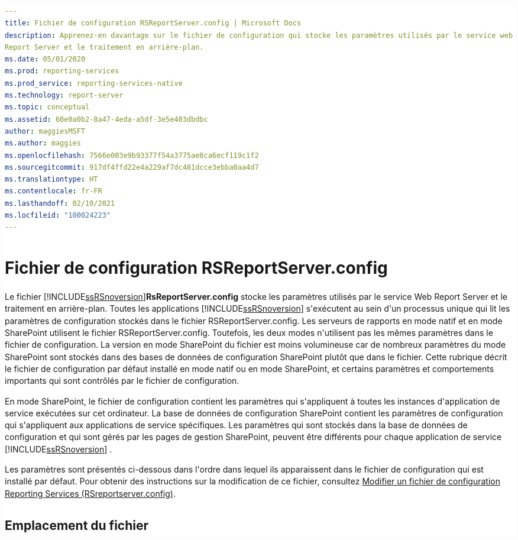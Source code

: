 ```yaml
---
title: Fichier de configuration RSReportServer.config | Microsoft Docs
description: Apprenez-en davantage sur le fichier de configuration qui stocke les paramètres utilisés par le service web Report Server et le traitement en arrière-plan.
ms.date: 05/01/2020
ms.prod: reporting-services
ms.prod_service: reporting-services-native
ms.technology: report-server
ms.topic: conceptual
ms.assetid: 60e0a0b2-8a47-4eda-a5df-3e5e403dbdbc
author: maggiesMSFT
ms.author: maggies
ms.openlocfilehash: 7566e003e9b93377f54a3775ae8ca6ecf119c1f2
ms.sourcegitcommit: 917df4ffd22e4a229af7dc481dcce3ebba0aa4d7
ms.translationtype: HT
ms.contentlocale: fr-FR
ms.lasthandoff: 02/10/2021
ms.locfileid: "100024223"
---
```

# <a name="rsreportserverconfig-configuration-file"></a>Fichier de configuration RSReportServer.config
Le fichier [!INCLUDE[ssRSnoversion](../../includes/ssrsnoversion-md.md)]**RsReportServer.config** stocke les paramètres utilisés par le service Web Report Server et le traitement en arrière-plan. Toutes les applications [!INCLUDE[ssRSnoversion](../../includes/ssrsnoversion-md.md)] s'exécutent au sein d'un processus unique qui lit les paramètres de configuration stockés dans le fichier RSReportServer.config. Les serveurs de rapports en mode natif et en mode SharePoint utilisent le fichier RSReportServer.config. Toutefois, les deux modes n'utilisent pas les mêmes paramètres dans le fichier de configuration. La version en mode SharePoint du fichier est moins volumineuse car de nombreux paramètres du mode SharePoint sont stockés dans des bases de données de configuration SharePoint plutôt que dans le fichier. Cette rubrique décrit le fichier de configuration par défaut installé en mode natif ou en mode SharePoint, et certains paramètres et comportements importants qui sont contrôlés par le fichier de configuration.  

En mode SharePoint, le fichier de configuration contient les paramètres qui s'appliquent à toutes les instances d'application de service exécutées sur cet ordinateur. La base de données de configuration SharePoint contient les paramètres de configuration qui s'appliquent aux applications de service spécifiques. Les paramètres qui sont stockés dans la base de données de configuration et qui sont gérés par les pages de gestion SharePoint, peuvent être différents pour chaque application de service [!INCLUDE[ssRSnoversion](../../includes/ssrsnoversion-md.md)] .  
  
 Les paramètres sont présentés ci-dessous dans l'ordre dans lequel ils apparaissent dans le fichier de configuration qui est installé par défaut. Pour obtenir des instructions sur la modification de ce fichier, consultez [Modifier un fichier de configuration Reporting Services &#40;RSreportserver.config&#41;](../../reporting-services/report-server/modify-a-reporting-services-configuration-file-rsreportserver-config.md).  
  
 
##  <a name="file-location"></a><a name="bkmk_file_location"></a> Emplacement du fichier  
